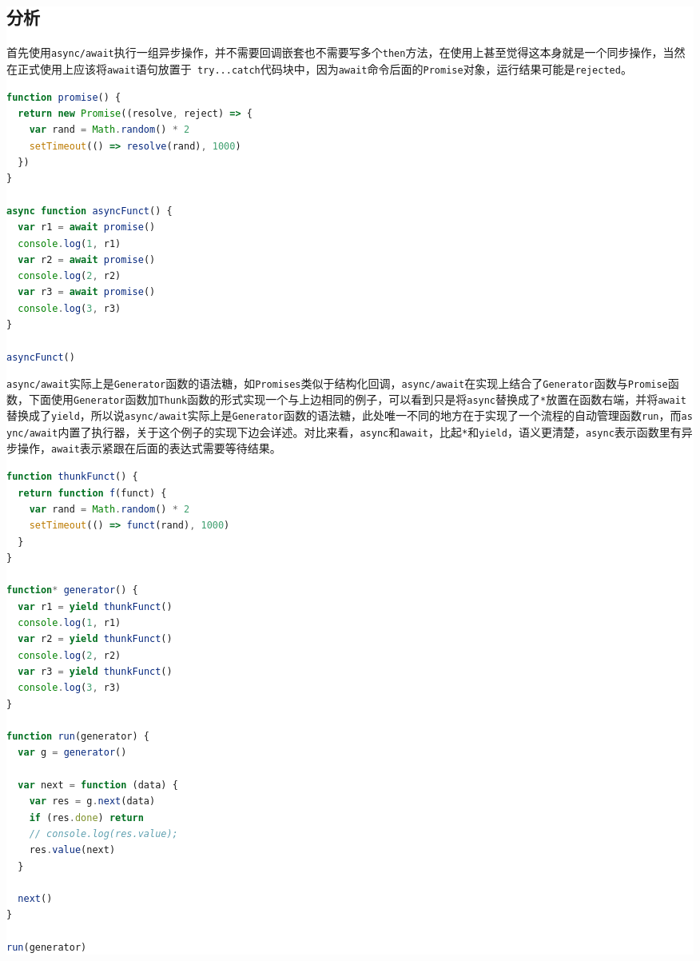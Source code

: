 ## 分析

首先使用`async/await`执行一组异步操作，并不需要回调嵌套也不需要写多个`then`方法，在使用上甚至觉得这本身就是一个同步操作，当然在正式使用上应该将`await`语句放置于` try...catch`代码块中，因为`await`命令后面的`Promise`对象，运行结果可能是`rejected`。

```javascript
function promise() {
  return new Promise((resolve, reject) => {
    var rand = Math.random() * 2
    setTimeout(() => resolve(rand), 1000)
  })
}

async function asyncFunct() {
  var r1 = await promise()
  console.log(1, r1)
  var r2 = await promise()
  console.log(2, r2)
  var r3 = await promise()
  console.log(3, r3)
}

asyncFunct()
```

`async/await`实际上是`Generator`函数的语法糖，如`Promises`类似于结构化回调，`async/await`在实现上结合了`Generator`函数与`Promise`函数，下面使用`Generator`函数加`Thunk`函数的形式实现一个与上边相同的例子，可以看到只是将`async`替换成了`*`放置在函数右端，并将`await`替换成了`yield`，所以说`async/await`实际上是`Generator`函数的语法糖，此处唯一不同的地方在于实现了一个流程的自动管理函数`run`，而`async/await`内置了执行器，关于这个例子的实现下边会详述。对比来看，`async`和`await`，比起`*`和`yield`，语义更清楚，`async`表示函数里有异步操作，`await`表示紧跟在后面的表达式需要等待结果。

```javascript
function thunkFunct() {
  return function f(funct) {
    var rand = Math.random() * 2
    setTimeout(() => funct(rand), 1000)
  }
}

function* generator() {
  var r1 = yield thunkFunct()
  console.log(1, r1)
  var r2 = yield thunkFunct()
  console.log(2, r2)
  var r3 = yield thunkFunct()
  console.log(3, r3)
}

function run(generator) {
  var g = generator()

  var next = function (data) {
    var res = g.next(data)
    if (res.done) return
    // console.log(res.value);
    res.value(next)
  }

  next()
}

run(generator)
```

